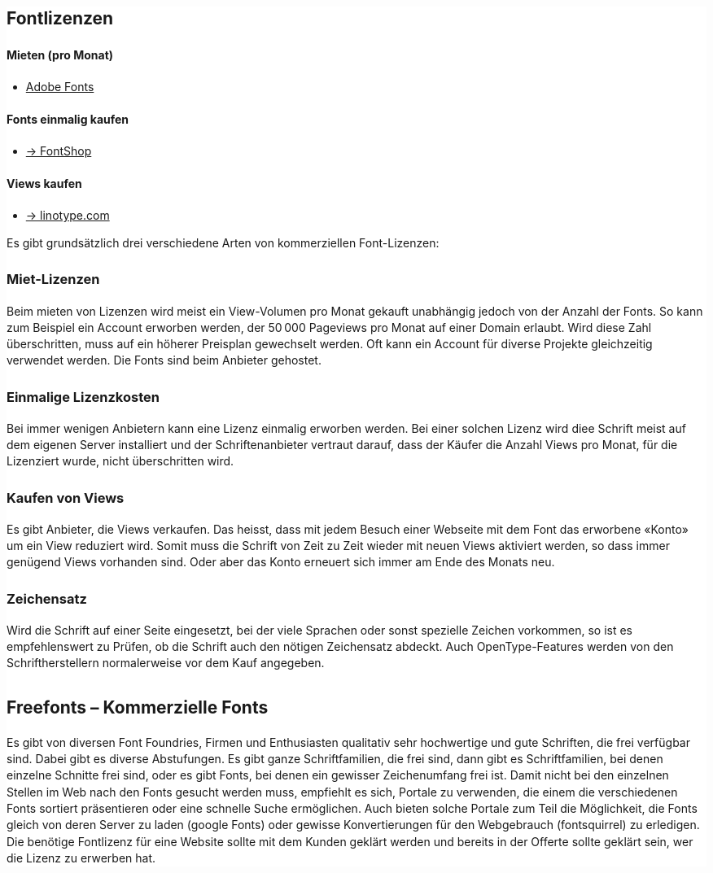 </Grid>







## Fontlizenzen



<Margin>

#### Mieten (pro Monat)
* [Adobe Fonts](https://fonts.adobe.com/fonts)

#### Fonts einmalig kaufen
* [→ FontShop](https://www.fontshop.com/)

#### Views kaufen
* [→ linotype.com](https://www.linotype.com/de/)

</Margin>

Es gibt grundsätzlich drei verschiedene Arten von kommerziellen Font-Lizenzen:


### Miet-Lizenzen
Beim mieten von Lizenzen wird meist ein View-Volumen pro Monat gekauft unabhängig jedoch von der Anzahl der Fonts. So kann zum Beispiel ein Account erworben werden, der 50 000 Pageviews pro Monat auf einer Domain erlaubt. Wird diese Zahl überschritten, muss auf ein höherer Preisplan gewechselt werden. Oft kann ein Account für diverse Projekte gleichzeitig verwendet werden. Die Fonts sind beim Anbieter gehostet.

### Einmalige Lizenzkosten
Bei immer wenigen Anbietern kann eine Lizenz einmalig erworben werden. Bei einer solchen Lizenz wird diee Schrift meist auf dem eigenen Server installiert und der Schriftenanbieter vertraut darauf, dass der Käufer die Anzahl Views pro Monat, für die Lizenziert wurde, nicht überschritten wird.

### Kaufen von Views
Es gibt Anbieter, die Views verkaufen. Das heisst, dass mit jedem Besuch einer Webseite mit dem Font das erworbene «Konto» um ein View reduziert wird. Somit muss die Schrift von Zeit zu Zeit wieder mit neuen Views aktiviert werden, so dass immer genügend Views vorhanden sind. Oder aber das Konto erneuert sich immer am Ende des Monats neu.


### Zeichensatz
Wird die Schrift auf einer Seite eingesetzt, bei der viele Sprachen oder sonst spezielle Zeichen vorkommen, so ist es empfehlenswert zu Prüfen, ob die Schrift auch den nötigen Zeichensatz abdeckt. Auch OpenType-Features werden von den Schriftherstellern normalerweise vor dem Kauf angegeben.




## Freefonts – Kommerzielle Fonts
Es gibt von diversen Font Foundries, Firmen und Enthusiasten qualitativ sehr hochwertige und gute Schriften, die frei verfügbar sind. Dabei gibt es diverse Abstufungen. Es gibt ganze Schriftfamilien, die frei sind, dann gibt es Schriftfamilien, bei denen einzelne Schnitte frei sind, oder es gibt Fonts, bei denen ein gewisser Zeichenumfang frei ist. Damit nicht bei den einzelnen Stellen im Web nach den Fonts gesucht werden muss, empfiehlt es sich, Portale zu verwenden, die einem die verschiedenen Fonts sortiert präsentieren oder eine schnelle Suche ermöglichen. Auch bieten solche Portale zum Teil die Möglichkeit, die Fonts gleich von deren Server zu laden (google Fonts) oder gewisse Konvertierungen für den Webgebrauch (fontsquirrel) zu erledigen.
Die benötige Fontlizenz für eine Website sollte mit dem Kunden geklärt werden und bereits in der Offerte sollte geklärt sein, wer die Lizenz zu erwerben hat.
